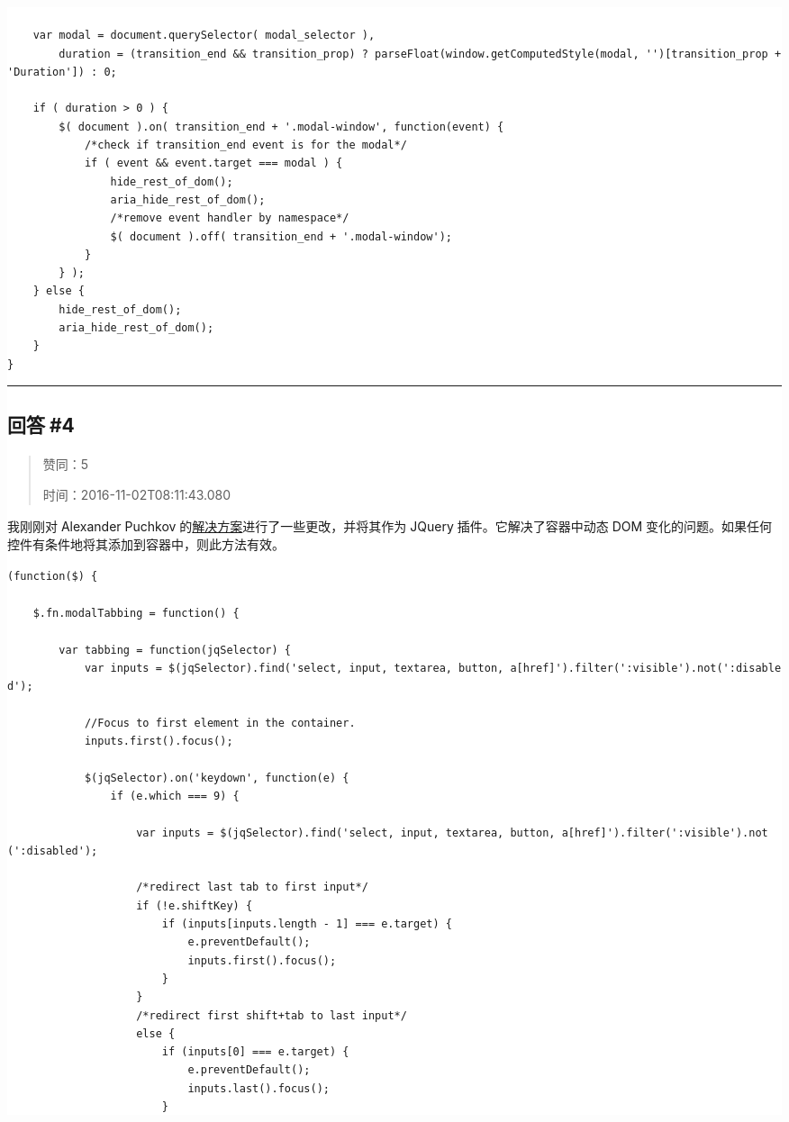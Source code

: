 ```

    var modal = document.querySelector( modal_selector ),
        duration = (transition_end && transition_prop) ? parseFloat(window.getComputedStyle(modal, '')[transition_prop + 'Duration']) : 0;

    if ( duration > 0 ) {
        $( document ).on( transition_end + '.modal-window', function(event) {
            /*check if transition_end event is for the modal*/
            if ( event && event.target === modal ) {
                hide_rest_of_dom();
                aria_hide_rest_of_dom();    
                /*remove event handler by namespace*/
                $( document ).off( transition_end + '.modal-window');
            }               
        } );
    } else {
        hide_rest_of_dom();
        aria_hide_rest_of_dom();
    }
} 
```

* * *

## 回答 #4

> 赞同：5
> 
> 时间：2016-11-02T08:11:43.080

我刚刚对 Alexander Puchkov 的[解决方案](https://stackoverflow.com/a/21811463/7662085)进行了一些更改，并将其作为 JQuery 插件。它解决了容器中动态 DOM 变化的问题。如果任何控件有条件地将其添加到容器中，则此方法有效。

```
(function($) {

    $.fn.modalTabbing = function() {

        var tabbing = function(jqSelector) {
            var inputs = $(jqSelector).find('select, input, textarea, button, a[href]').filter(':visible').not(':disabled');

            //Focus to first element in the container.
            inputs.first().focus();

            $(jqSelector).on('keydown', function(e) {
                if (e.which === 9) {

                    var inputs = $(jqSelector).find('select, input, textarea, button, a[href]').filter(':visible').not(':disabled');

                    /*redirect last tab to first input*/
                    if (!e.shiftKey) {
                        if (inputs[inputs.length - 1] === e.target) {
                            e.preventDefault();
                            inputs.first().focus();
                        }
                    }
                    /*redirect first shift+tab to last input*/
                    else {
                        if (inputs[0] === e.target) {
                            e.preventDefault();
                            inputs.last().focus();
                        }
```